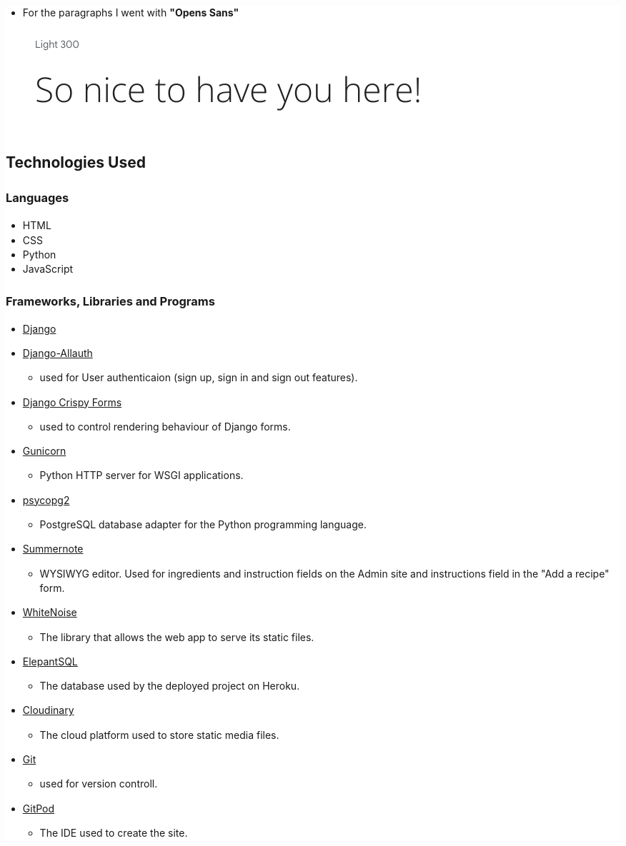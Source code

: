 - For the paragraphs I went with **"Opens Sans"**

  ![image](media/open_sans_font.jpg)


## Technologies Used

### Languages
 
  - HTML
  - CSS
  - Python
  - JavaScript

### Frameworks, Libraries and Programs

  - [Django](https://www.djangoproject.com/)
   
  - [Django-Allauth](https://docs.allauth.org/en/latest/)
    - used for User authenticaion (sign up, sign in and sign out features).

  - [Django Crispy Forms](https://django-crispy-forms.readthedocs.io/en/latest/)
    - used to control rendering behaviour of Django forms.

  - [Gunicorn](https://docs.djangoproject.com/en/4.2/howto/deployment/wsgi/gunicorn/)
    - Python HTTP server for WSGI applications.
  
  - [psycopg2](https://pypi.org/project/psycopg2/)
    - PostgreSQL database adapter for the Python programming language.
  
  - [Summernote](https://summernote.org/)
    - WYSIWYG editor. Used for ingredients and instruction fields on the Admin site and instructions field in the "Add a recipe" form.

  - [WhiteNoise](https://whitenoise.readthedocs.io/en/latest/index.html)
    - The library that allows the web app to serve its static files.

  - [ElepantSQL](https://www.elephantsql.com/)
    - The database used by the deployed project on Heroku.

  - [Cloudinary](https://cloudinary.com/)
    - The cloud platform used to store static media files.

  - [Git](https://git-scm.com/)
    - used for version controll.

  - [GitPod](https://www.gitpod.io/)
    - The IDE used to create the site.

